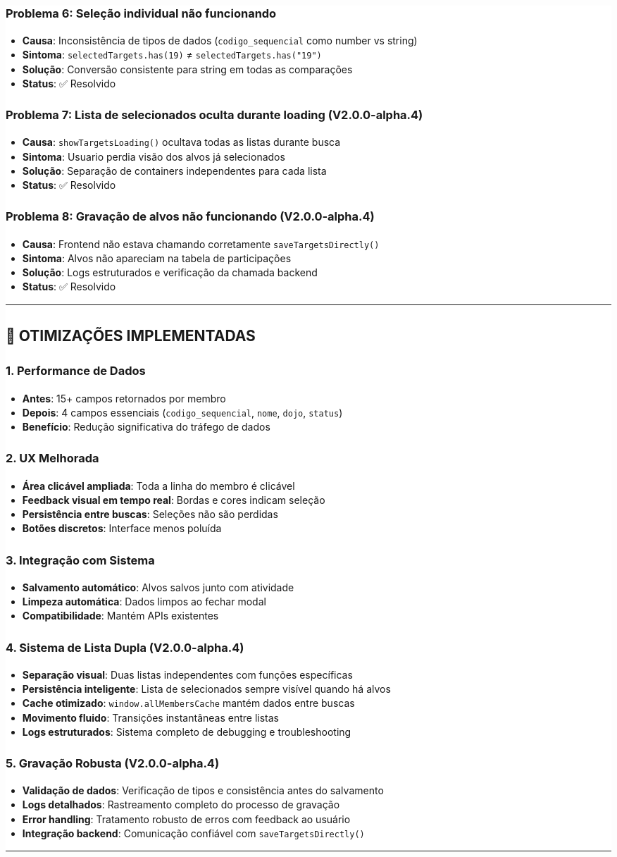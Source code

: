 ### **Problema 6: Seleção individual não funcionando**
- **Causa**: Inconsistência de tipos de dados (`codigo_sequencial` como number vs string)
- **Sintoma**: `selectedTargets.has(19)` ≠ `selectedTargets.has("19")`
- **Solução**: Conversão consistente para string em todas as comparações
- **Status**: ✅ Resolvido

### **Problema 7: Lista de selecionados oculta durante loading (V2.0.0-alpha.4)**
- **Causa**: `showTargetsLoading()` ocultava todas as listas durante busca
- **Sintoma**: Usuario perdia visão dos alvos já selecionados
- **Solução**: Separação de containers independentes para cada lista
- **Status**: ✅ Resolvido

### **Problema 8: Gravação de alvos não funcionando (V2.0.0-alpha.4)**
- **Causa**: Frontend não estava chamando corretamente `saveTargetsDirectly()`
- **Sintoma**: Alvos não apareciam na tabela de participações
- **Solução**: Logs estruturados e verificação da chamada backend
- **Status**: ✅ Resolvido

---

## 🚀 **OTIMIZAÇÕES IMPLEMENTADAS**

### **1. Performance de Dados**
- **Antes**: 15+ campos retornados por membro
- **Depois**: 4 campos essenciais (`codigo_sequencial`, `nome`, `dojo`, `status`)
- **Benefício**: Redução significativa do tráfego de dados

### **2. UX Melhorada**
- **Área clicável ampliada**: Toda a linha do membro é clicável
- **Feedback visual em tempo real**: Bordas e cores indicam seleção
- **Persistência entre buscas**: Seleções não são perdidas
- **Botões discretos**: Interface menos poluída

### **3. Integração com Sistema**
- **Salvamento automático**: Alvos salvos junto com atividade
- **Limpeza automática**: Dados limpos ao fechar modal
- **Compatibilidade**: Mantém APIs existentes

### **4. Sistema de Lista Dupla (V2.0.0-alpha.4)**
- **Separação visual**: Duas listas independentes com funções específicas
- **Persistência inteligente**: Lista de selecionados sempre visível quando há alvos
- **Cache otimizado**: `window.allMembersCache` mantém dados entre buscas
- **Movimento fluido**: Transições instantâneas entre listas
- **Logs estruturados**: Sistema completo de debugging e troubleshooting

### **5. Gravação Robusta (V2.0.0-alpha.4)**
- **Validação de dados**: Verificação de tipos e consistência antes do salvamento
- **Logs detalhados**: Rastreamento completo do processo de gravação
- **Error handling**: Tratamento robusto de erros com feedback ao usuário
- **Integração backend**: Comunicação confiável com `saveTargetsDirectly()`

---